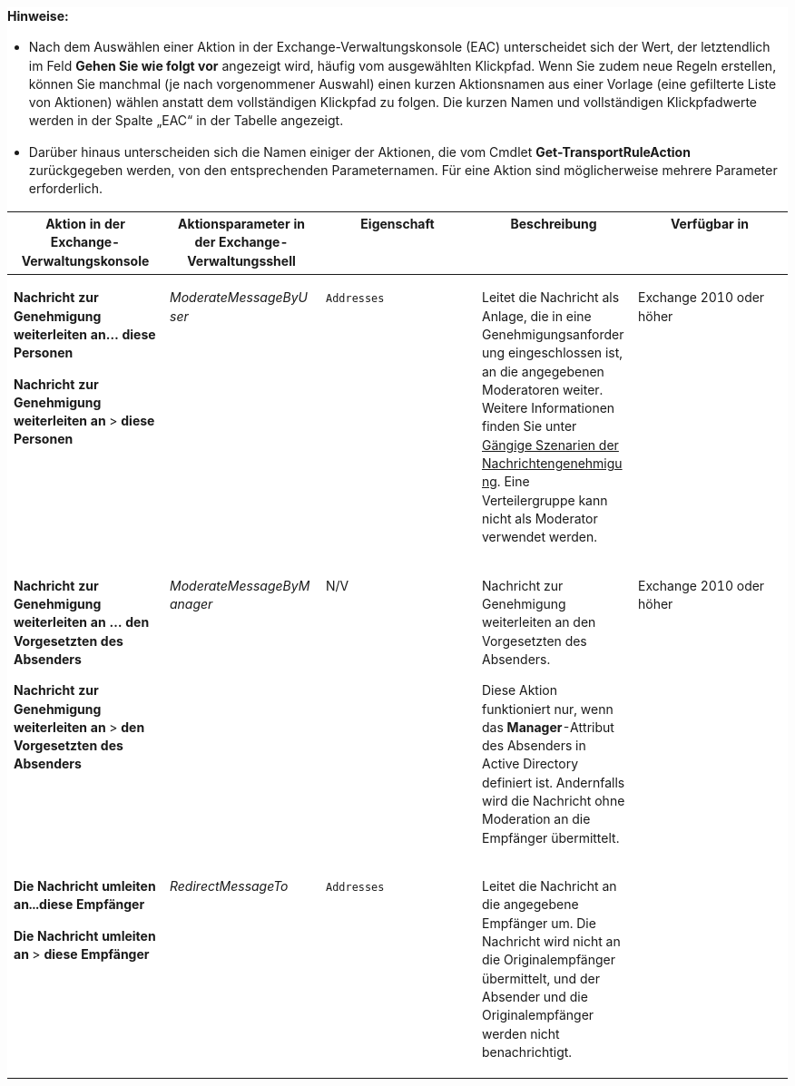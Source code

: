 **Hinweise:**

  - Nach dem Auswählen einer Aktion in der Exchange-Verwaltungskonsole (EAC) unterscheidet sich der Wert, der letztendlich im Feld **Gehen Sie wie folgt vor** angezeigt wird, häufig vom ausgewählten Klickpfad. Wenn Sie zudem neue Regeln erstellen, können Sie manchmal (je nach vorgenommener Auswahl) einen kurzen Aktionsnamen aus einer Vorlage (eine gefilterte Liste von Aktionen) wählen anstatt dem vollständigen Klickpfad zu folgen. Die kurzen Namen und vollständigen Klickpfadwerte werden in der Spalte „EAC“ in der Tabelle angezeigt.

  - Darüber hinaus unterscheiden sich die Namen einiger der Aktionen, die vom Cmdlet **Get-TransportRuleAction** zurückgegeben werden, von den entsprechenden Parameternamen. Für eine Aktion sind möglicherweise mehrere Parameter erforderlich.


<table>
<colgroup>
<col style="width: 20%" />
<col style="width: 20%" />
<col style="width: 20%" />
<col style="width: 20%" />
<col style="width: 20%" />
</colgroup>
<thead>
<tr class="header">
<th>Aktion in der Exchange-Verwaltungskonsole</th>
<th>Aktionsparameter in der Exchange-Verwaltungsshell</th>
<th>Eigenschaft</th>
<th>Beschreibung</th>
<th>Verfügbar in</th>
</tr>
</thead>
<tbody>
<tr class="odd">
<td><p><strong>Nachricht zur Genehmigung weiterleiten an… diese Personen</strong></p>
<p><strong>Nachricht zur Genehmigung weiterleiten an</strong> &gt; <strong>diese Personen</strong></p></td>
<td><p><em>ModerateMessageByUser</em></p></td>
<td><p><code>Addresses</code></p></td>
<td><p>Leitet die Nachricht als Anlage, die in eine Genehmigungsanforderung eingeschlossen ist, an die angegebenen Moderatoren weiter. Weitere Informationen finden Sie unter <a href="common-message-approval-scenarios-exchange-2013-help.md">Gängige Szenarien der Nachrichtengenehmigung</a>. Eine Verteilergruppe kann nicht als Moderator verwendet werden.</p></td>
<td><p>Exchange 2010 oder höher</p></td>
</tr>
<tr class="even">
<td><p><strong>Nachricht zur Genehmigung weiterleiten an … den Vorgesetzten des Absenders</strong></p>
<p><strong>Nachricht zur Genehmigung weiterleiten an</strong> &gt; <strong>den Vorgesetzten des Absenders</strong></p></td>
<td><p><em>ModerateMessageByManager</em></p></td>
<td><p>N/V</p></td>
<td><p>Nachricht zur Genehmigung weiterleiten an den Vorgesetzten des Absenders.</p>
<p>Diese Aktion funktioniert nur, wenn das <strong>Manager</strong>-Attribut des Absenders in Active Directory definiert ist. Andernfalls wird die Nachricht ohne Moderation an die Empfänger übermittelt.</p></td>
<td><p>Exchange 2010 oder höher</p></td>
</tr>
<tr class="odd">
<td><p><strong>Die Nachricht umleiten an...diese Empfänger</strong></p>
<p><strong>Die Nachricht umleiten an</strong> &gt; <strong>diese Empfänger</strong></p></td>
<td><p><em>RedirectMessageTo</em></p></td>
<td><p><code>Addresses</code></p></td>
<td><p>Leitet die Nachricht an die angegebene Empfänger um. Die Nachricht wird nicht an die Originalempfänger übermittelt, und der Absender und die Originalempfänger werden nicht benachrichtigt.</p></td>